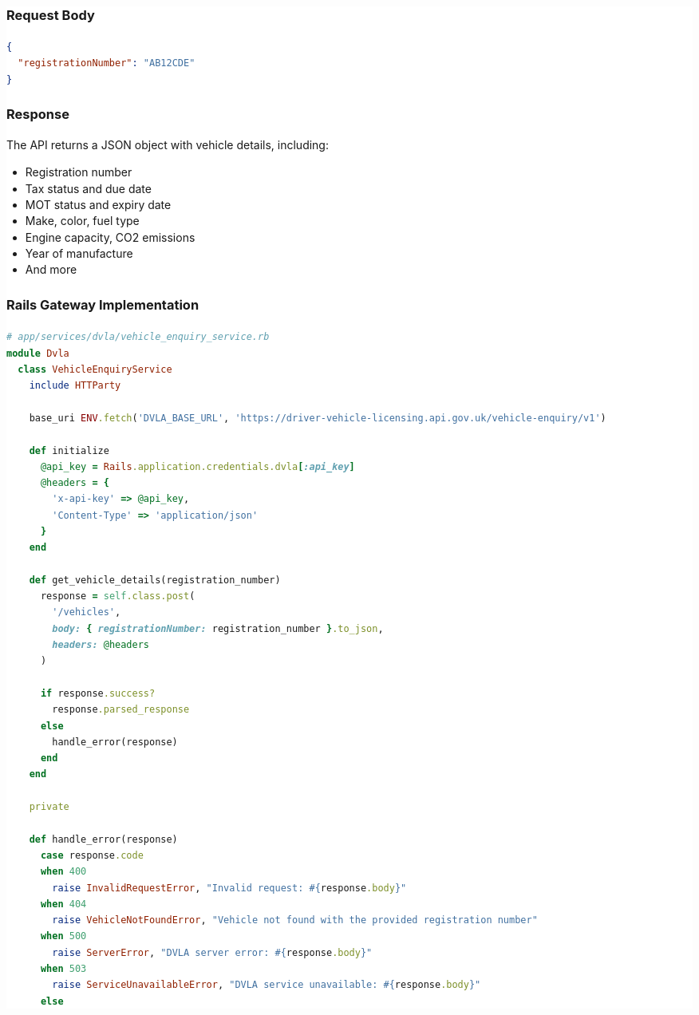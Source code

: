### Request Body
```json
{
  "registrationNumber": "AB12CDE"
}
```

### Response
The API returns a JSON object with vehicle details, including:
- Registration number
- Tax status and due date
- MOT status and expiry date
- Make, color, fuel type
- Engine capacity, CO2 emissions
- Year of manufacture
- And more

### Rails Gateway Implementation

```ruby
# app/services/dvla/vehicle_enquiry_service.rb
module Dvla
  class VehicleEnquiryService
    include HTTParty
    
    base_uri ENV.fetch('DVLA_BASE_URL', 'https://driver-vehicle-licensing.api.gov.uk/vehicle-enquiry/v1')
    
    def initialize
      @api_key = Rails.application.credentials.dvla[:api_key]
      @headers = {
        'x-api-key' => @api_key,
        'Content-Type' => 'application/json'
      }
    end
    
    def get_vehicle_details(registration_number)
      response = self.class.post(
        '/vehicles',
        body: { registrationNumber: registration_number }.to_json,
        headers: @headers
      )
      
      if response.success?
        response.parsed_response
      else
        handle_error(response)
      end
    end
    
    private
    
    def handle_error(response)
      case response.code
      when 400
        raise InvalidRequestError, "Invalid request: #{response.body}"
      when 404
        raise VehicleNotFoundError, "Vehicle not found with the provided registration number"
      when 500
        raise ServerError, "DVLA server error: #{response.body}"
      when 503
        raise ServiceUnavailableError, "DVLA service unavailable: #{response.body}"
      else
```